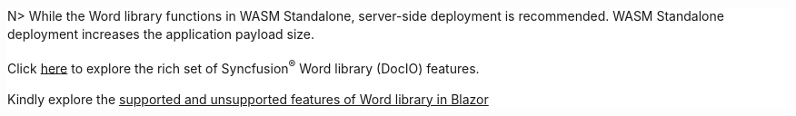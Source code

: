 N> While the Word library functions in WASM Standalone, server-side deployment is recommended. WASM Standalone deployment increases the application payload size.

Click [here](https://www.syncfusion.com/document-processing/word-framework/blazor) to explore the rich set of Syncfusion<sup>&reg;</sup> Word library (DocIO) features.


Kindly explore the [supported and unsupported features of Word library in Blazor](https://help.syncfusion.com/document-processing/word/word-library/net/supported-and-unsupported-features#blazor-supported-features)

